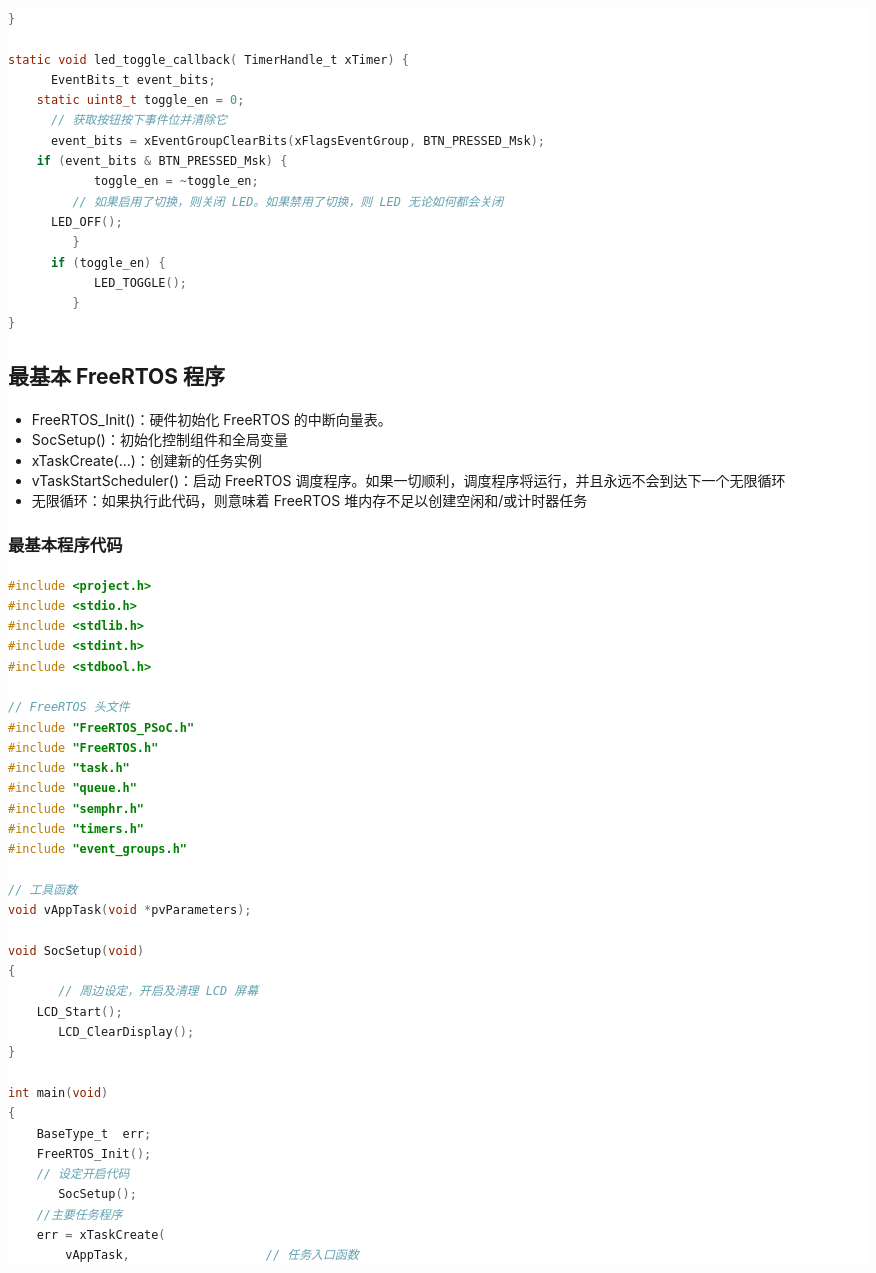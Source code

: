 ```c
}

static void led_toggle_callback( TimerHandle_t xTimer) {
	  EventBits_t event_bits;
  	static uint8_t toggle_en = 0;
	  // 获取按钮按下事件位并清除它
	  event_bits = xEventGroupClearBits(xFlagsEventGroup, BTN_PRESSED_Msk);
  	if (event_bits & BTN_PRESSED_Msk) {
		    toggle_en = ~toggle_en;
	     // 如果启用了切换，则关闭 LED。如果禁用了切换，则 LED 无论如何都会关闭
      LED_OFF();
	     }
	  if (toggle_en) {
		    LED_TOGGLE();
	     }
}
```

## 最基本 FreeRTOS 程序

- FreeRTOS_Init()：硬件初始化 FreeRTOS 的中断向量表。
- SocSetup()：初始化控制组件和全局变量
- xTaskCreate(...)：创建新的任务实例
- vTaskStartScheduler()：启动 FreeRTOS 调度程序。如果一切顺利，调度程序将运行，并且永远不会到达下一个无限循环
- 无限循环：如果执行此代码，则意味着 FreeRTOS 堆内存不足以创建空闲和/或计时器任务

### 最基本程序代码

```c
#include <project.h>
#include <stdio.h>
#include <stdlib.h>
#include <stdint.h>
#include <stdbool.h>

// FreeRTOS 头文件
#include "FreeRTOS_PSoC.h"
#include "FreeRTOS.h"
#include "task.h"
#include "queue.h"
#include "semphr.h"
#include "timers.h"
#include "event_groups.h"

// 工具函数
void vAppTask(void *pvParameters);

void SocSetup(void)
{
	   // 周边设定，开启及清理 LCD 屏幕
    LCD_Start();
	   LCD_ClearDisplay();
}

int main(void)
{
    BaseType_t  err;
    FreeRTOS_Init();
    // 设定开启代码
	   SocSetup();
    //主要任务程序
    err = xTaskCreate(
        vAppTask,                   // 任务入口函数
```